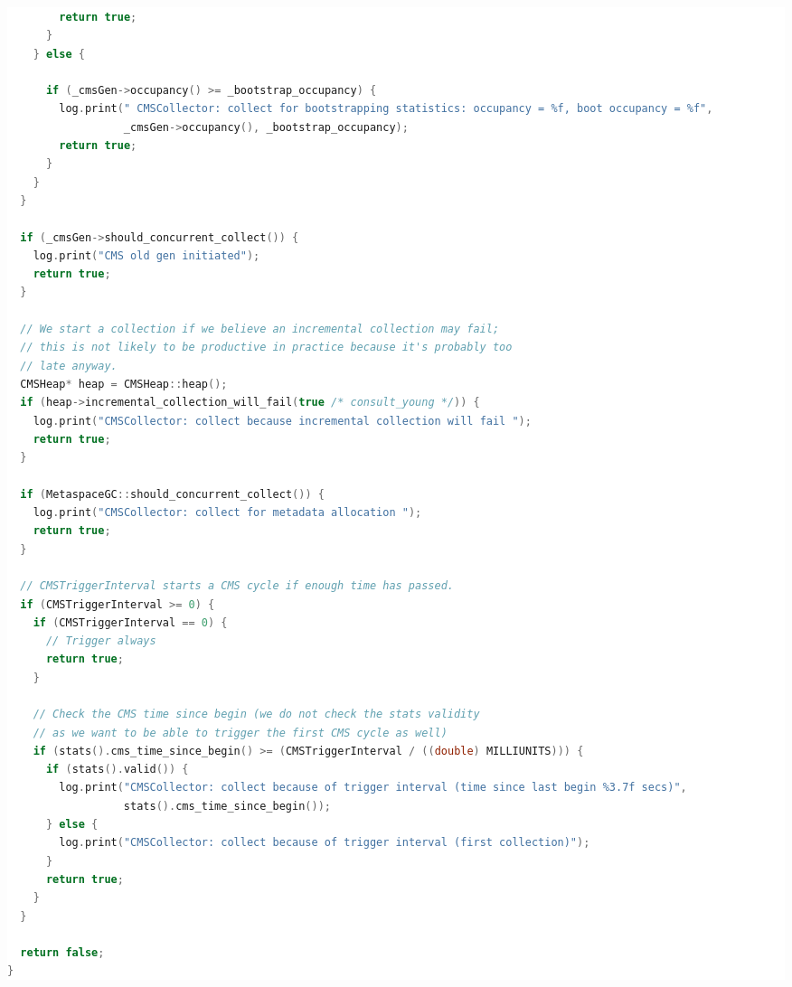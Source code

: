 ```c++
        return true;
      }
    } else {
  
      if (_cmsGen->occupancy() >= _bootstrap_occupancy) {
        log.print(" CMSCollector: collect for bootstrapping statistics: occupancy = %f, boot occupancy = %f",
                  _cmsGen->occupancy(), _bootstrap_occupancy);
        return true;
      }
    }
  }

  if (_cmsGen->should_concurrent_collect()) {
    log.print("CMS old gen initiated");
    return true;
  }

  // We start a collection if we believe an incremental collection may fail;
  // this is not likely to be productive in practice because it's probably too
  // late anyway.
  CMSHeap* heap = CMSHeap::heap();
  if (heap->incremental_collection_will_fail(true /* consult_young */)) {
    log.print("CMSCollector: collect because incremental collection will fail ");
    return true;
  }

  if (MetaspaceGC::should_concurrent_collect()) {
    log.print("CMSCollector: collect for metadata allocation ");
    return true;
  }

  // CMSTriggerInterval starts a CMS cycle if enough time has passed.
  if (CMSTriggerInterval >= 0) {
    if (CMSTriggerInterval == 0) {
      // Trigger always
      return true;
    }

    // Check the CMS time since begin (we do not check the stats validity
    // as we want to be able to trigger the first CMS cycle as well)
    if (stats().cms_time_since_begin() >= (CMSTriggerInterval / ((double) MILLIUNITS))) {
      if (stats().valid()) {
        log.print("CMSCollector: collect because of trigger interval (time since last begin %3.7f secs)",
                  stats().cms_time_since_begin());
      } else {
        log.print("CMSCollector: collect because of trigger interval (first collection)");
      }
      return true;
    }
  }

  return false;
}
```
